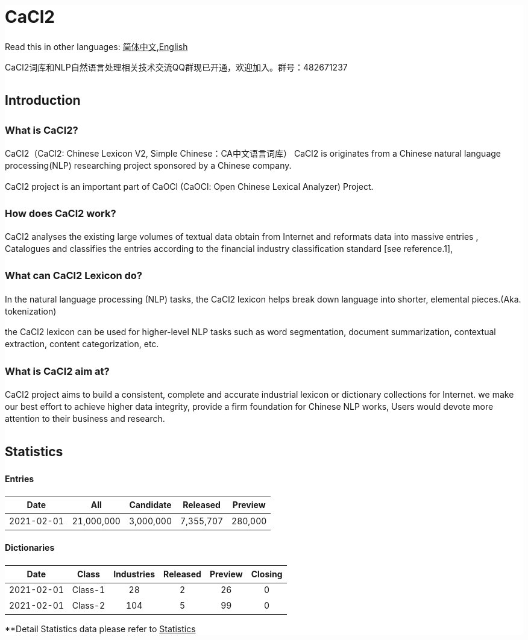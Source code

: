# CaCl2


Read this in other languages: [简体中文](https://github.com/limccn/cacl2/blob/master/README-zh_CN.md),[English](https://github.com/limccn/cacl2/blob/master/README.md)

CaCl2词库和NLP自然语言处理相关技术交流QQ群现已开通，欢迎加入。群号：482671237

## Introduction

### What is CaCl2?
CaCl2（CaCl2: Chinese Lexicon V2, Simple Chinese：CA中文语言词库） CaCl2 is originates from a Chinese natural language processing(NLP) researching project sponsored by a Chinese company.

CaCl2 project is an important part of CaOCl (CaOCl: Open Chinese Lexical Analyzer) Project.

### How does CaCl2 work?
CaCl2 analyses the existing large volumes of textual data obtain from Internet and reformats data into massive entries
, Catalogues and classifies the entries according to the financial industry classification standard [see reference.1],

### What can CaCl2 Lexicon do?
In the natural language processing (NLP) tasks, the CaCl2 lexicon helps break down language into shorter, elemental pieces.(Aka. tokenization)

the CaCl2 lexicon can be used for higher-level NLP tasks such as word segmentation, document summarization, contextual extraction, content categorization, etc.

### What is CaCl2 aim at?
CaCl2 project aims to build a consistent, complete and accurate industrial lexicon or dictionary collections for Internet. we make our best effort to achieve higher data integrity, provide a firm foundation for Chinese NLP works, Users would devote more attention to their business and research.


## Statistics
#### Entries
|  Date |  All  | Candidate  | Released  | Preview  |
| :----: | :----: |  :----: | :----: | :----: | 
| 2021-02-01 | 21,000,000 | 3,000,000 | 7,355,707 | 280,000 |

#### Dictionaries
|  Date | Class | Industries | Released  | Preview |  Closing  | 
| :----: | :----: | :----: | :----: | :----: | :----: |
| 2021-02-01 | Class-1 |  28  |  2 | 26 | 0 |
| 2021-02-01 | Class-2 |  104 |  5 | 99 | 0 |

**Detail Statistics data please refer to [Statistics](https://github.com/limccn/cacl2/blob/master/STATUES.md)
